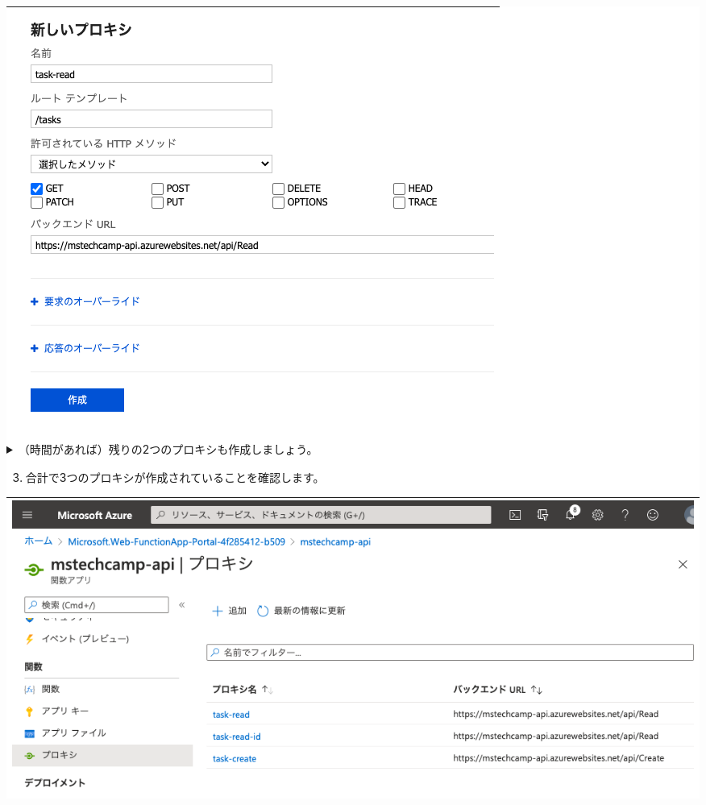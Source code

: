|![](./img/function-proxy-2.png)|
|:-:|

<details><summary>（時間があれば）残りの2つのプロキシも作成しましょう。</summary></details>

3. 合計で3つのプロキシが作成されていることを確認します。

|![](./img/function-proxy-5.png)|
|:-:|
